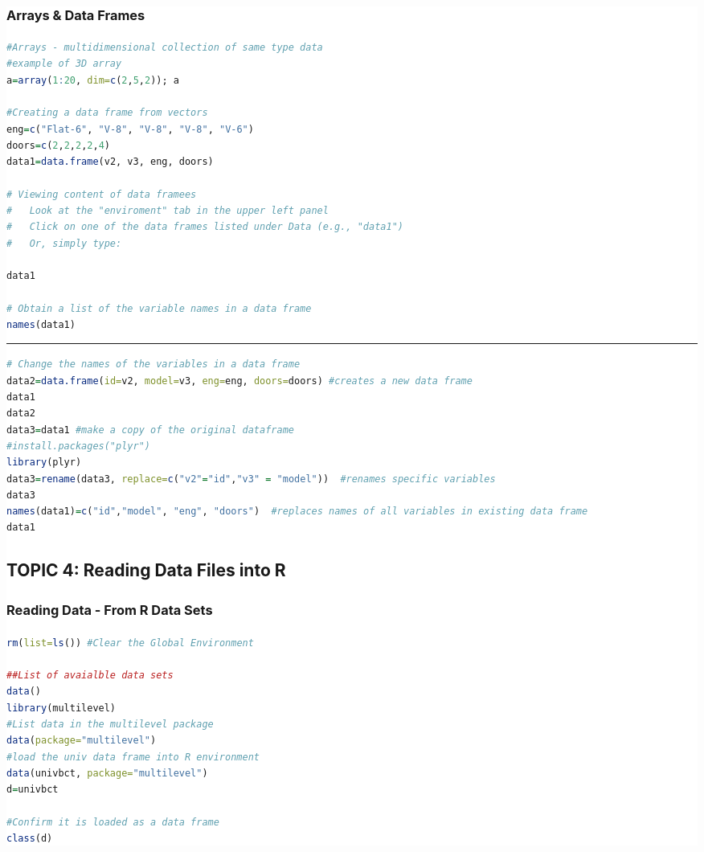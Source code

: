 ### Arrays & Data Frames

``` r
#Arrays - multidimensional collection of same type data
#example of 3D array
a=array(1:20, dim=c(2,5,2)); a

#Creating a data frame from vectors
eng=c("Flat-6", "V-8", "V-8", "V-8", "V-6")
doors=c(2,2,2,2,4)
data1=data.frame(v2, v3, eng, doors)

# Viewing content of data framees
#   Look at the "enviroment" tab in the upper left panel
#   Click on one of the data frames listed under Data (e.g., "data1") 
#   Or, simply type:

data1

# Obtain a list of the variable names in a data frame 
names(data1)
```

------------------------------------------------------------------------

``` r
# Change the names of the variables in a data frame
data2=data.frame(id=v2, model=v3, eng=eng, doors=doors) #creates a new data frame 
data1
data2
data3=data1 #make a copy of the original dataframe
#install.packages("plyr")
library(plyr)
data3=rename(data3, replace=c("v2"="id","v3" = "model"))  #renames specific variables
data3
names(data1)=c("id","model", "eng", "doors")  #replaces names of all variables in existing data frame
data1
```

TOPIC 4: Reading Data Files into R
----------------------------------

### Reading Data - From R Data Sets

``` r
rm(list=ls()) #Clear the Global Environment

##List of avaialble data sets
data()
library(multilevel)
#List data in the multilevel package
data(package="multilevel")
#load the univ data frame into R environment
data(univbct, package="multilevel")
d=univbct

#Confirm it is loaded as a data frame
class(d)
```
